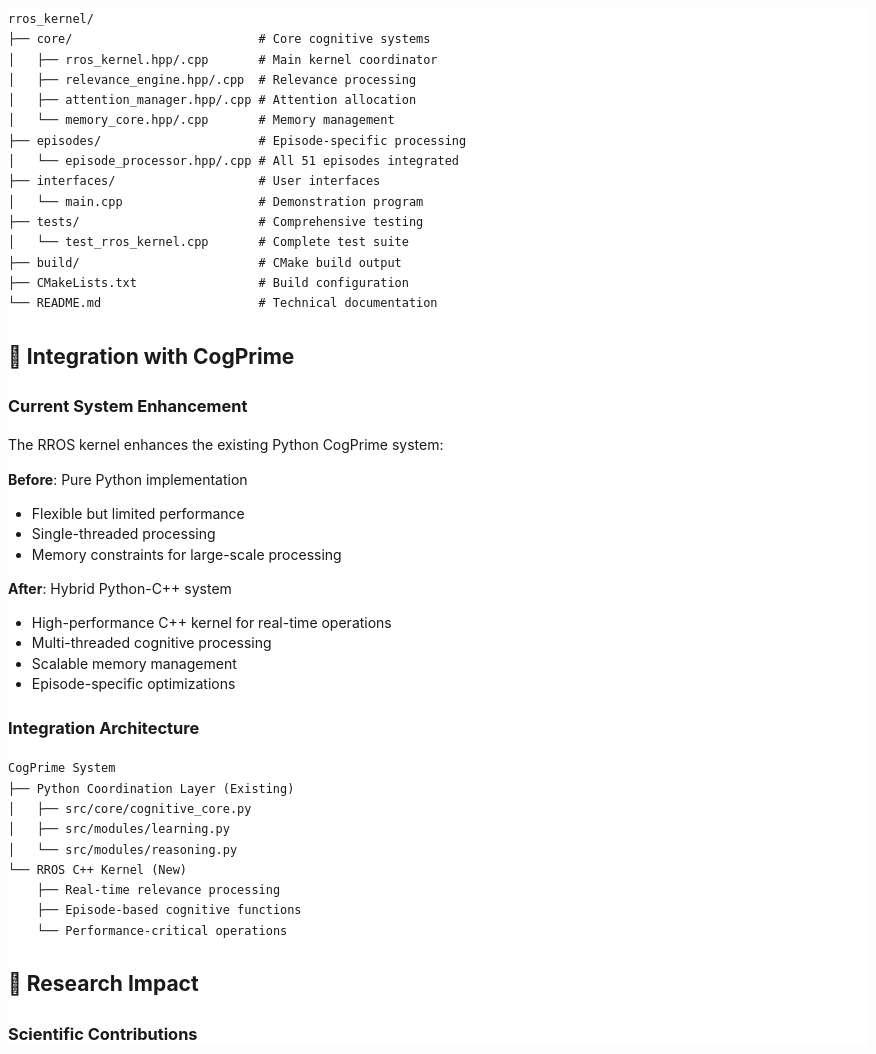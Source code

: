 ```
rros_kernel/
├── core/                          # Core cognitive systems
│   ├── rros_kernel.hpp/.cpp       # Main kernel coordinator
│   ├── relevance_engine.hpp/.cpp  # Relevance processing
│   ├── attention_manager.hpp/.cpp # Attention allocation
│   └── memory_core.hpp/.cpp       # Memory management
├── episodes/                      # Episode-specific processing
│   └── episode_processor.hpp/.cpp # All 51 episodes integrated
├── interfaces/                    # User interfaces
│   └── main.cpp                   # Demonstration program
├── tests/                         # Comprehensive testing
│   └── test_rros_kernel.cpp       # Complete test suite
├── build/                         # CMake build output
├── CMakeLists.txt                 # Build configuration
└── README.md                      # Technical documentation
```

## 🔗 Integration with CogPrime

### Current System Enhancement

The RROS kernel enhances the existing Python CogPrime system:

**Before**: Pure Python implementation
- Flexible but limited performance
- Single-threaded processing
- Memory constraints for large-scale processing

**After**: Hybrid Python-C++ system
- High-performance C++ kernel for real-time operations
- Multi-threaded cognitive processing  
- Scalable memory management
- Episode-specific optimizations

### Integration Architecture

```
CogPrime System
├── Python Coordination Layer (Existing)
│   ├── src/core/cognitive_core.py
│   ├── src/modules/learning.py
│   └── src/modules/reasoning.py
└── RROS C++ Kernel (New)
    ├── Real-time relevance processing
    ├── Episode-based cognitive functions
    └── Performance-critical operations
```

## 🔬 Research Impact

### Scientific Contributions

